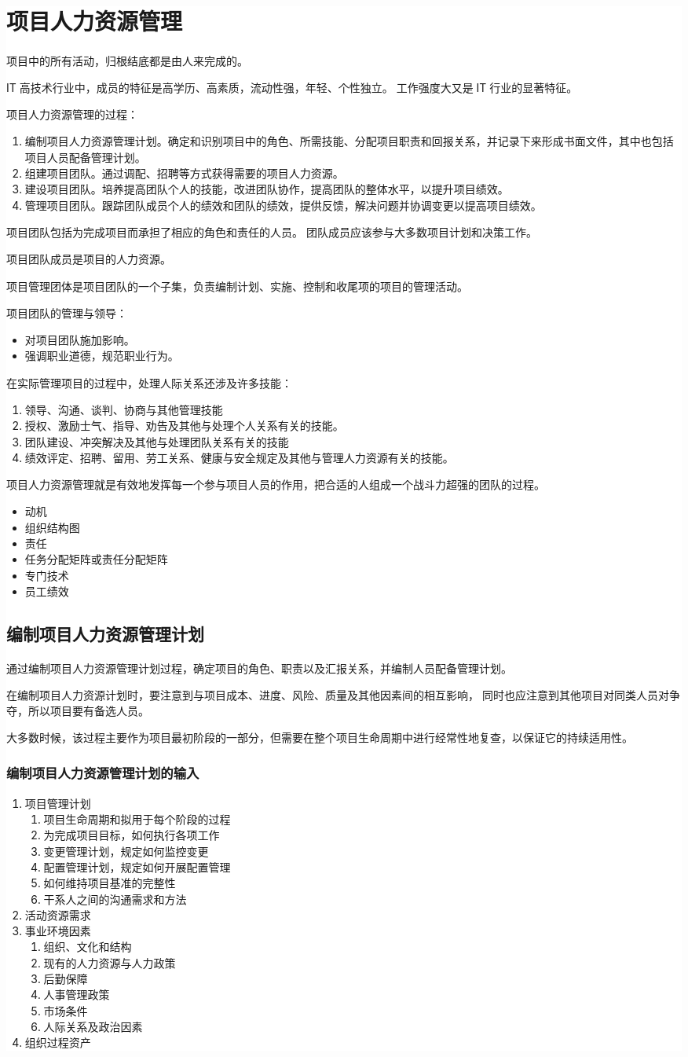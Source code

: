 # 项目人力资源管理

项目中的所有活动，归根结底都是由人来完成的。

IT 高技术行业中，成员的特征是高学历、高素质，流动性强，年轻、个性独立。
工作强度大又是 IT 行业的显著特征。

项目人力资源管理的过程：

1. 编制项目人力资源管理计划。确定和识别项目中的角色、所需技能、分配项目职责和回报关系，并记录下来形成书面文件，其中也包括项目人员配备管理计划。
2. 组建项目团队。通过调配、招聘等方式获得需要的项目人力资源。
3. 建设项目团队。培养提高团队个人的技能，改进团队协作，提高团队的整体水平，以提升项目绩效。
4. 管理项目团队。跟踪团队成员个人的绩效和团队的绩效，提供反馈，解决问题并协调变更以提高项目绩效。

项目团队包括为完成项目而承担了相应的角色和责任的人员。
团队成员应该参与大多数项目计划和决策工作。

项目团队成员是项目的人力资源。

项目管理团体是项目团队的一个子集，负责编制计划、实施、控制和收尾项的项目的管理活动。

项目团队的管理与领导：

- 对项目团队施加影响。
- 强调职业道德，规范职业行为。

在实际管理项目的过程中，处理人际关系还涉及许多技能：

1. 领导、沟通、谈判、协商与其他管理技能
2. 授权、激励士气、指导、劝告及其他与处理个人关系有关的技能。
3. 团队建设、冲突解决及其他与处理团队关系有关的技能
4. 绩效评定、招聘、留用、劳工关系、健康与安全规定及其他与管理人力资源有关的技能。

项目人力资源管理就是有效地发挥每一个参与项目人员的作用，把合适的人组成一个战斗力超强的团队的过程。

- 动机
- 组织结构图
- 责任
- 任务分配矩阵或责任分配矩阵
- 专门技术
- 员工绩效

## 编制项目人力资源管理计划

通过编制项目人力资源管理计划过程，确定项目的角色、职责以及汇报关系，并编制人员配备管理计划。

在编制项目人力资源计划时，要注意到与项目成本、进度、风险、质量及其他因素间的相互影响，
同时也应注意到其他项目对同类人员对争夺，所以项目要有备选人员。

大多数时候，该过程主要作为项目最初阶段的一部分，但需要在整个项目生命周期中进行经常性地复查，以保证它的持续适用性。

### 编制项目人力资源管理计划的输入

1. 项目管理计划
   1. 项目生命周期和拟用于每个阶段的过程
   2. 为完成项目目标，如何执行各项工作
   3. 变更管理计划，规定如何监控变更
   4. 配置管理计划，规定如何开展配置管理
   5. 如何维持项目基准的完整性
   6. 干系人之间的沟通需求和方法
2. 活动资源需求
3. 事业环境因素
   1. 组织、文化和结构
   2. 现有的人力资源与人力政策
   3. 后勤保障
   4. 人事管理政策
   5. 市场条件
   6. 人际关系及政治因素
4. 组织过程资产